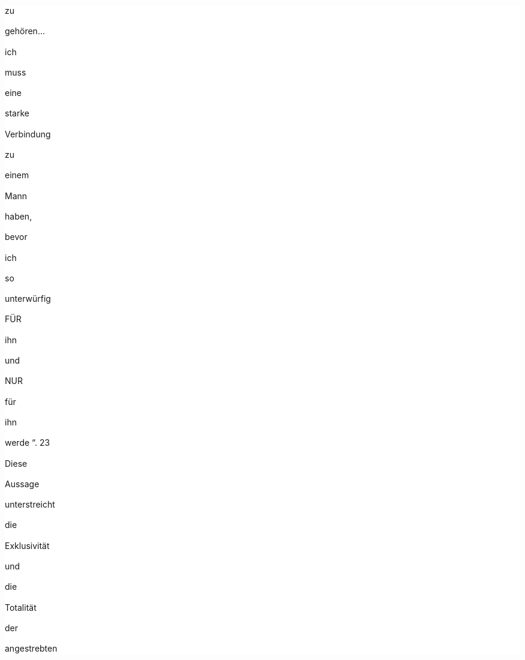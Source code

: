 zu

gehören...

ich

muss

eine

starke

Verbindung

zu

einem

Mann

haben,

bevor

ich

so

unterwürfig

FÜR

ihn

und

NUR

für

ihn

werde
“.
23

Diese

Aussage

unterstreicht

die

Exklusivität

und

die

Totalität

der

angestrebten
